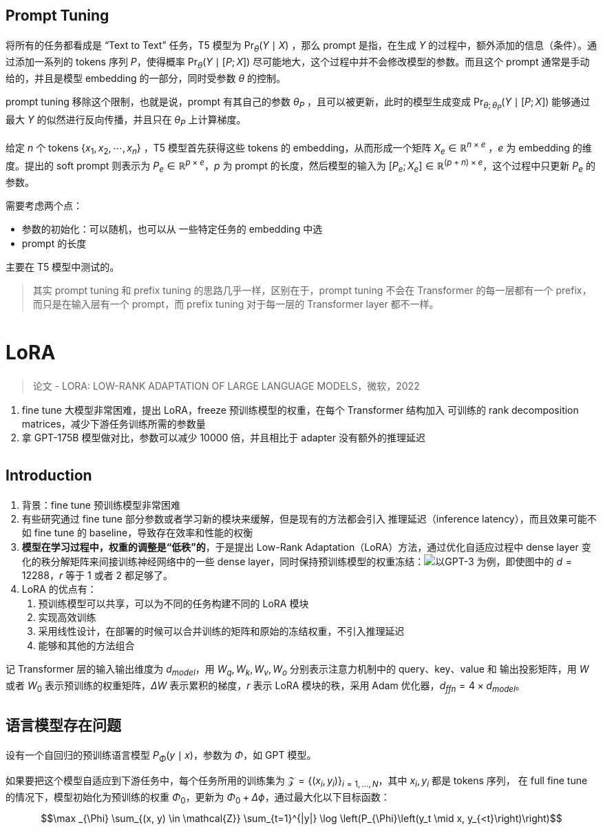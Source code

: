## Prompt Tuning

将所有的任务都看成是  “Text to Text” 任务，T5 模型为 $\operatorname{Pr}_\theta(Y \mid X)$ ，那么 prompt 是指，在生成 $Y$ 的过程中，额外添加的信息（条件）。通过添加一系列的 tokens 序列 $P$，使得概率 $\operatorname{Pr}_\theta(Y \mid[P ; X])$ 尽可能地大，这个过程中并不会修改模型的参数。而且这个 prompt 通常是手动给的，并且是模型 embedding 的一部分，同时受参数 $\theta$ 的控制。

prompt tuning 移除这个限制，也就是说，prompt 有其自己的参数 $\theta_P$ ，且可以被更新，此时的模型生成变成 $\operatorname{Pr}_{\theta ; \theta_P}(Y \mid[P ; X])$ 能够通过最大 $Y$ 的似然进行反向传播，并且只在 $\theta_P$ 上计算梯度。

给定 $n$ 个 tokens $\{x_1,x_2,\cdots,x_n\}$ ，T5 模型首先获得这些 tokens 的 embedding，从而形成一个矩阵 $X_e\in\mathbb{R}^{n\times e}$ ，$e$ 为 embedding 的维度。提出的 soft prompt 则表示为 $P_e\in\mathbb{R}^{p\times e}$，$p$ 为 prompt 的长度，然后模型的输入为 $[P_e;X_e]\in\mathbb{R}^{(p+n)\times e}$，这个过程中只更新 $P_e$ 的参数。

需要考虑两个点：
+ 参数的初始化：可以随机，也可以从 一些特定任务的 embedding 中选
+ prompt 的长度

主要在 T5 模型中测试的。

> 其实 prompt tuning 和 prefix tuning 的思路几乎一样，区别在于，prompt tuning 不会在 Transformer 的每一层都有一个 prefix，而只是在输入层有一个 prompt，而 prefix tuning 对于每一层的 Transformer layer 都不一样。

# LoRA
> 论文 - LORA: LOW-RANK ADAPTATION OF LARGE LANGUAGE MODELS，微软，2022

1. fine tune 大模型非常困难，提出 LoRA，freeze 预训练模型的权重，在每个 Transformer 结构加入 可训练的 rank decomposition matrices，减少下游任务训练所需的参数量
2. 拿 GPT-175B 模型做对比，参数可以减少 10000 倍，并且相比于 adapter 没有额外的推理延迟

## Introduction

1. 背景：fine tune 预训练模型非常困难
2. 有些研究通过 fine tune 部分参数或者学习新的模块来缓解，但是现有的方法都会引入 推理延迟（inference latency），而且效果可能不如 fine tune 的 baseline，导致存在效率和性能的权衡
3. **模型在学习过程中，权重的调整是“低秩”的**，于是提出 Low-Rank Adaptation（LoRA）方法，通过优化自适应过程中 dense layer 变化的秩分解矩阵来间接训练神经网络中的一些 dense layer，同时保持预训练模型的权重冻结：![](image/Pasted%20image%2020230426221503.png)以GPT-3 为例，即使图中的 $d=12288$，$r$ 等于 1 或者 2 都足够了。
4. LoRA 的优点有：
	1. 预训练模型可以共享，可以为不同的任务构建不同的 LoRA 模块
	2. 实现高效训练
	3. 采用线性设计，在部署的时候可以合并训练的矩阵和原始的冻结权重，不引入推理延迟
	4. 能够和其他的方法组合

记 Transformer 层的输入输出维度为 $d_{model}$，用 $W_q,W_k,W_v,W_o$ 分别表示注意力机制中的 query、key、value 和 输出投影矩阵，用 $W$ 或者 $W_0$ 表示预训练的权重矩阵，$\Delta W$ 表示累积的梯度，$r$ 表示 LoRA 模块的秩，采用 Adam 优化器，$d_{ffn}=4\times d_{model}$。

## 语言模型存在问题

设有一个自回归的预训练语言模型 $P_\Phi(y\mid x)$，参数为 $\Phi$，如 GPT 模型。

如果要把这个模型自适应到下游任务中，每个任务所用的训练集为 $\mathcal{Z}=\left\{\left(x_i, y_i\right)\right\}_{i=1, \ldots, N}$，其中 $x_i,y_i$ 都是 tokens 序列， 在 full fine tune 的情况下，模型初始化为预训练的权重 $\Phi_0$，更新为 $\Phi_0+\Delta \phi$，通过最大化以下目标函数：$$\max _{\Phi} \sum_{(x, y) \in \mathcal{Z}} \sum_{t=1}^{|y|} \log \left(P_{\Phi}\left(y_t \mid x, y_{<t}\right)\right)$$
